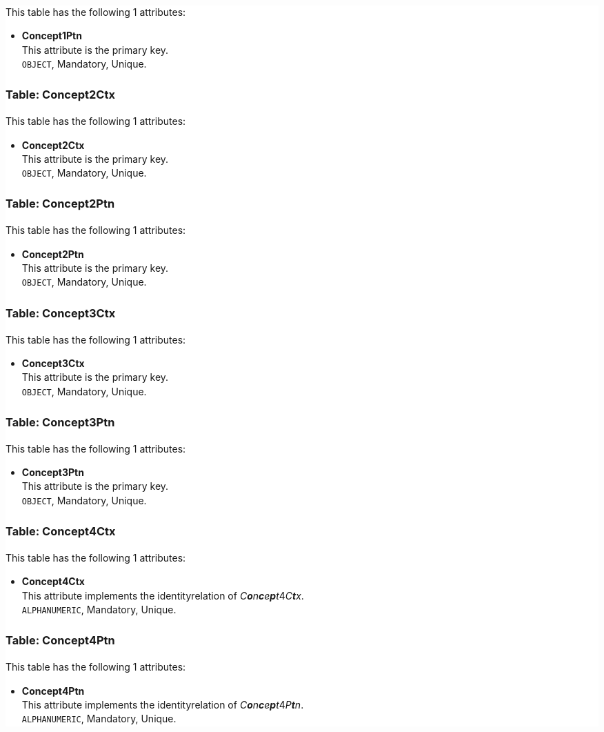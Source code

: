 This table has the following 1 attributes:

-   **Concept1Ptn**  
    This attribute is the primary key.  
    `OBJECT`, Mandatory, Unique.

### Table: Concept2Ctx

This table has the following 1 attributes:

-   **Concept2Ctx**  
    This attribute is the primary key.  
    `OBJECT`, Mandatory, Unique.

### Table: Concept2Ptn

This table has the following 1 attributes:

-   **Concept2Ptn**  
    This attribute is the primary key.  
    `OBJECT`, Mandatory, Unique.

### Table: Concept3Ctx

This table has the following 1 attributes:

-   **Concept3Ctx**  
    This attribute is the primary key.  
    `OBJECT`, Mandatory, Unique.

### Table: Concept3Ptn

This table has the following 1 attributes:

-   **Concept3Ptn**  
    This attribute is the primary key.  
    `OBJECT`, Mandatory, Unique.

### Table: Concept4Ctx

This table has the following 1 attributes:

-   **Concept4Ctx**  
    This attribute implements the identityrelation of
    *C**o**n**c**e**p**t*4*C**t**x*.  
    `ALPHANUMERIC`, Mandatory, Unique.

### Table: Concept4Ptn

This table has the following 1 attributes:

-   **Concept4Ptn**  
    This attribute implements the identityrelation of
    *C**o**n**c**e**p**t*4*P**t**n*.  
    `ALPHANUMERIC`, Mandatory, Unique.
